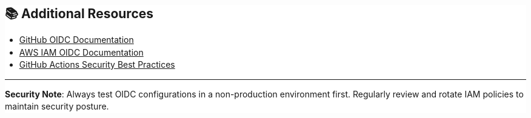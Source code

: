 ## 📚 Additional Resources

- [GitHub OIDC Documentation](https://docs.github.com/en/actions/deployment/security-hardening-your-deployments/about-security-hardening-with-openid-connect)
- [AWS IAM OIDC Documentation](https://docs.aws.amazon.com/IAM/latest/UserGuide/id_roles_providers_create_oidc.html)
- [GitHub Actions Security Best Practices](https://docs.github.com/en/actions/security-guides/security-hardening-for-github-actions)

---

**Security Note**: Always test OIDC configurations in a non-production environment first. Regularly review and rotate IAM policies to maintain security posture.